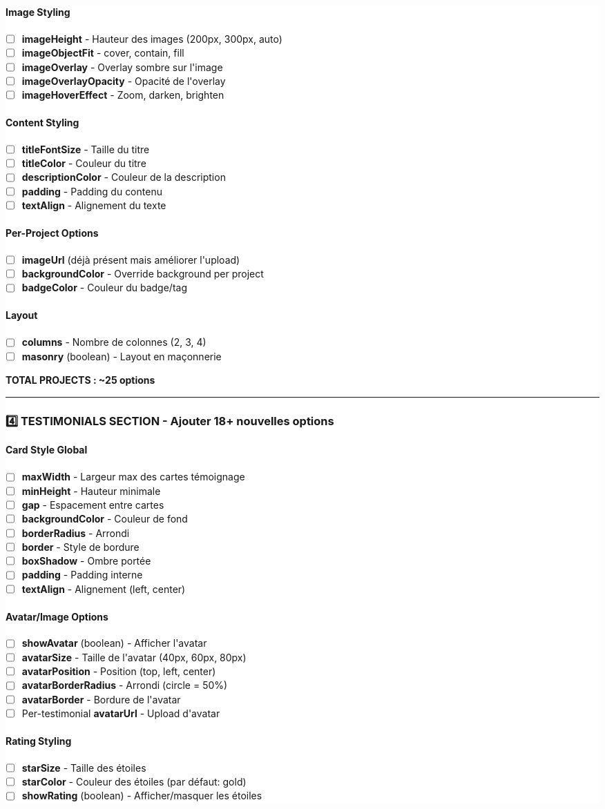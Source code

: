 #### **Image Styling**
- [ ] **imageHeight** - Hauteur des images (200px, 300px, auto)
- [ ] **imageObjectFit** - cover, contain, fill
- [ ] **imageOverlay** - Overlay sombre sur l'image
- [ ] **imageOverlayOpacity** - Opacité de l'overlay
- [ ] **imageHoverEffect** - Zoom, darken, brighten

#### **Content Styling**
- [ ] **titleFontSize** - Taille du titre
- [ ] **titleColor** - Couleur du titre
- [ ] **descriptionColor** - Couleur de la description
- [ ] **padding** - Padding du contenu
- [ ] **textAlign** - Alignement du texte

#### **Per-Project Options**
- [ ] **imageUrl** (déjà présent mais améliorer l'upload)
- [ ] **backgroundColor** - Override background per project
- [ ] **badgeColor** - Couleur du badge/tag

#### **Layout**
- [ ] **columns** - Nombre de colonnes (2, 3, 4)
- [ ] **masonry** (boolean) - Layout en maçonnerie

**TOTAL PROJECTS : ~25 options**

---

### 4️⃣ **TESTIMONIALS SECTION** - Ajouter 18+ nouvelles options

#### **Card Style Global**
- [ ] **maxWidth** - Largeur max des cartes témoignage
- [ ] **minHeight** - Hauteur minimale
- [ ] **gap** - Espacement entre cartes
- [ ] **backgroundColor** - Couleur de fond
- [ ] **borderRadius** - Arrondi
- [ ] **border** - Style de bordure
- [ ] **boxShadow** - Ombre portée
- [ ] **padding** - Padding interne
- [ ] **textAlign** - Alignement (left, center)

#### **Avatar/Image Options**
- [ ] **showAvatar** (boolean) - Afficher l'avatar
- [ ] **avatarSize** - Taille de l'avatar (40px, 60px, 80px)
- [ ] **avatarPosition** - Position (top, left, center)
- [ ] **avatarBorderRadius** - Arrondi (circle = 50%)
- [ ] **avatarBorder** - Bordure de l'avatar
- [ ] Per-testimonial **avatarUrl** - Upload d'avatar

#### **Rating Styling**
- [ ] **starSize** - Taille des étoiles
- [ ] **starColor** - Couleur des étoiles (par défaut: gold)
- [ ] **showRating** (boolean) - Afficher/masquer les étoiles
